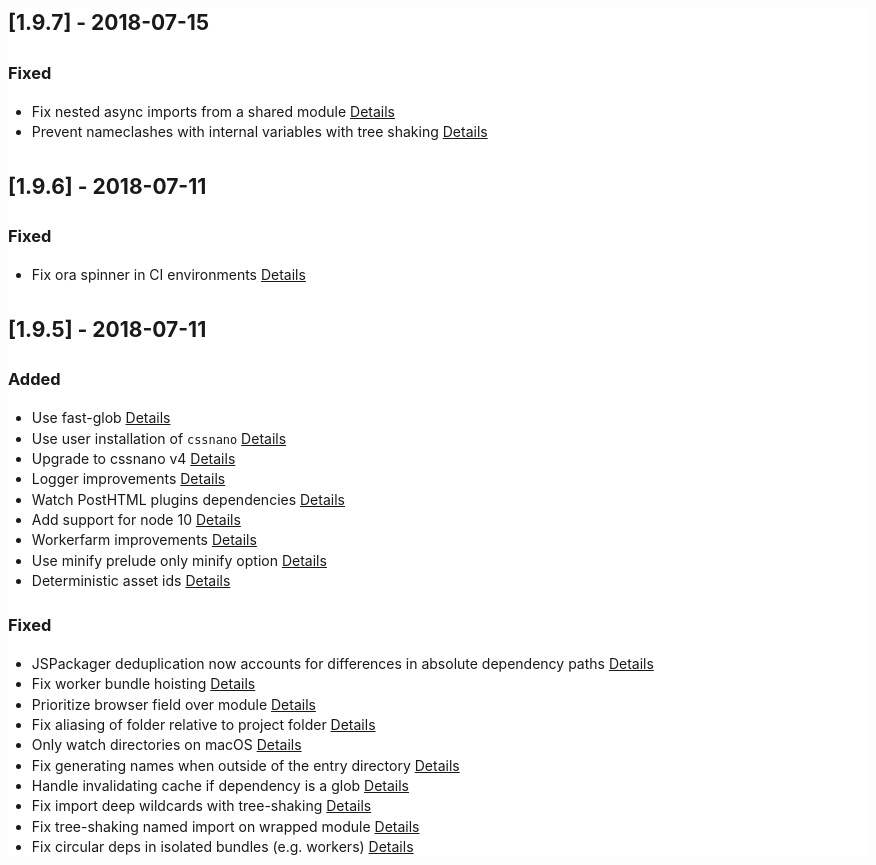 ## [1.9.7] - 2018-07-15

### Fixed

- Fix nested async imports from a shared module [Details](https://github.com/skyFi/parcel/pull/1724)
- Prevent nameclashes with internal variables with tree shaking [Details](https://github.com/skyFi/parcel/pull/1737)

## [1.9.6] - 2018-07-11

### Fixed

- Fix ora spinner in CI environments [Details](https://github.com/skyFi/parcel/commit/8670fd6962b0813f6cf82bc6a6e5430376ffc037)

## [1.9.5] - 2018-07-11

### Added

- Use fast-glob [Details](https://github.com/skyFi/parcel/commit/06fb3c807218d0ee40446f56d4fb12c280894756)
- Use user installation of `cssnano` [Details](https://github.com/skyFi/parcel/commit/8cee316877d65ec8c1e57bee2e25630db0cad1fa)
- Upgrade to cssnano v4 [Details](https://github.com/skyFi/parcel/commit/5e924b466d5998a20afd2e8290f67878511f4cb7)
- Logger improvements [Details](https://github.com/skyFi/parcel/commit/c96612087e4dc6576b2cc5367ff0e66219f7147a)
- Watch PostHTML plugins dependencies [Details](https://github.com/skyFi/parcel/commit/038ade609e8dcd89ac21548adea541ca99e6a7ba)
- Add support for node 10 [Details](https://github.com/skyFi/parcel/commit/cae25f6fc0f1d35de39b1d5603094b784e8ecd9e)
- Workerfarm improvements [Details](https://github.com/skyFi/parcel/commit/7b38f4f2c2b1d426131335b56f7bc50b8230c53c)
- Use minify prelude only minify option [Details](https://github.com/skyFi/parcel/commit/b52548b02e47215e668e509919e8fd962141e8a9)
- Deterministic asset ids [Details](https://github.com/skyFi/parcel/commit/e34a4d097ef0624890589f471e4a977367da568a)

### Fixed

- JSPackager deduplication now accounts for differences in absolute dependency paths [Details](https://github.com/skyFi/parcel/commit/f699e812eab5276af22052f3ace1e4fd651f4f72)
- Fix worker bundle hoisting [Details](https://github.com/skyFi/parcel/commit/1ab05580396774f44b587d8ec3dc2d12ca13c2a0)
- Prioritize browser field over module [Details](https://github.com/skyFi/parcel/commit/96856bacd75bedcf1a09e89a66ee7083d8e069d0)
- Fix aliasing of folder relative to project folder [Details](https://github.com/skyFi/parcel/commit/69b64cc76530ea038f54bda239b1d271c6a09562)
- Only watch directories on macOS [Details](https://github.com/skyFi/parcel/commit/57f4c4592dcfc008bbdc107386f3448c2e75e820)
- Fix generating names when outside of the entry directory [Details](https://github.com/skyFi/parcel/commit/2bc6ed9ab63a35533c1637f558f64253defd789b)
- Handle invalidating cache if dependency is a glob [Details](https://github.com/skyFi/parcel/commit/ec3aea90dc5c122184e24a4f57e25dbaa99a8935)
- Fix import deep wildcards with tree-shaking [Details](https://github.com/skyFi/parcel/commit/23ee7c2a5ff806aac605a2bca95ac48310ef9a11)
- Fix tree-shaking named import on wrapped module [Details](https://github.com/skyFi/parcel/commit/a42dfeba6f79175028a7227c920b18d21271066a)
- Fix circular deps in isolated bundles (e.g. workers) [Details](https://github.com/skyFi/parcel/commit/f2deb5cbbdf1381b6202d56e3884e14423bd860c)